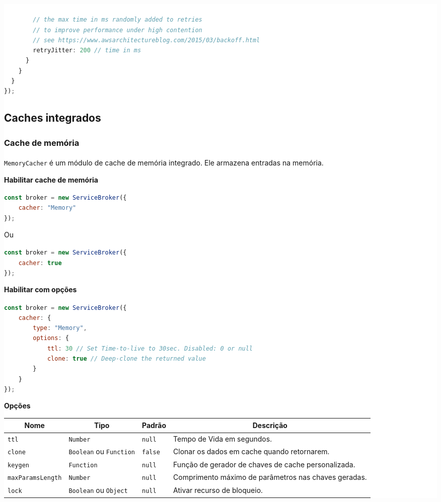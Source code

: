 ```js

        // the max time in ms randomly added to retries
        // to improve performance under high contention
        // see https://www.awsarchitectureblog.com/2015/03/backoff.html
        retryJitter: 200 // time in ms
      }
    }
  }
});
```

## Caches integrados

### Cache de memória
`MemoryCacher` é um módulo de cache de memória integrado. Ele armazena entradas na memória.

**Habilitar cache de memória**
```js
const broker = new ServiceBroker({
    cacher: "Memory"
});
```
Ou
```js
const broker = new ServiceBroker({
    cacher: true
});
```

**Habilitar com opções**
```js
const broker = new ServiceBroker({
    cacher: {
        type: "Memory",
        options: {
            ttl: 30 // Set Time-to-live to 30sec. Disabled: 0 or null
            clone: true // Deep-clone the returned value
        }
    }
});
```

**Opções**

| Nome              | Tipo                    | Padrão  | Descrição                                            |
| ----------------- | ----------------------- | ------- | ---------------------------------------------------- |
| `ttl`             | `Number`                | `null`  | Tempo de Vida em segundos.                           |
| `clone`           | `Boolean` ou `Function` | `false` | Clonar os dados em cache quando retornarem.          |
| `keygen`          | `Function`              | `null`  | Função de gerador de chaves de cache personalizada.  |
| `maxParamsLength` | `Number`                | `null`  | Comprimento máximo de parâmetros nas chaves geradas. |
| `lock`            | `Boolean` ou `Object`   | `null`  | Ativar recurso de bloqueio.                          |

